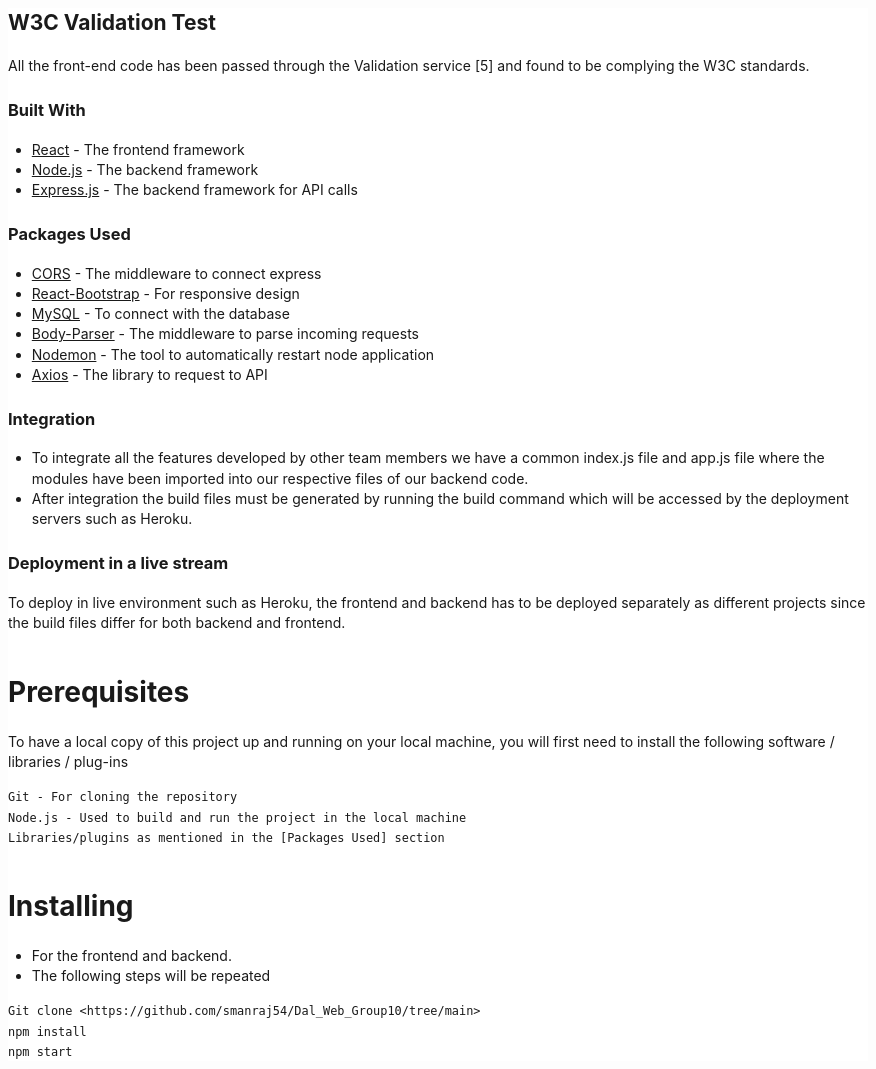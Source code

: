## W3C Validation Test

All the front-end code has been passed through the Validation service [5] and found to be complying the W3C standards.

### Built With

* [React](https://reactjs.org/docs/getting-started.html) - The frontend framework
* [Node.js](https://nodejs.org/en/download/) - The backend framework
* [Express.js](https://expressjs.com/en/starter/installing.html) - The backend framework for API calls

### Packages Used

* [CORS](https://www.npmjs.com/package/cors) - The middleware to connect express
* [React-Bootstrap](https://www.npmjs.com/package/react-bootstrap) - For responsive design
* [MySQL](https://www.npmjs.com/package/mysql) - To connect with the database
* [Body-Parser](https://www.npmjs.com/package/body-parser) - The middleware to parse incoming requests
* [Nodemon](https://www.npmjs.com/package/nodemon) - The tool to automatically restart node application
* [Axios](https://www.npmjs.com/package/axios) - The library to request to API

### Integration 

* To integrate all the features developed by other team members we have a common index.js file and app.js file where the modules have been imported into our respective files of our backend code. 
* After integration the build files must be generated by running the build command which will be accessed by the deployment servers such as Heroku. 

### Deployment in a live stream

To deploy in live environment such as Heroku, the frontend and backend has to be deployed separately as different projects since the build files differ for both backend and frontend. 

# Prerequisites 

To have a local copy of this project up and running on your local machine, you will first need to install the following software / libraries / plug-ins

```
Git - For cloning the repository 
Node.js - Used to build and run the project in the local machine
Libraries/plugins as mentioned in the [Packages Used] section
```

# Installing 
- For the frontend and backend. 
- The following steps will be repeated 

```
Git clone <https://github.com/smanraj54/Dal_Web_Group10/tree/main>
npm install
npm start 
```
